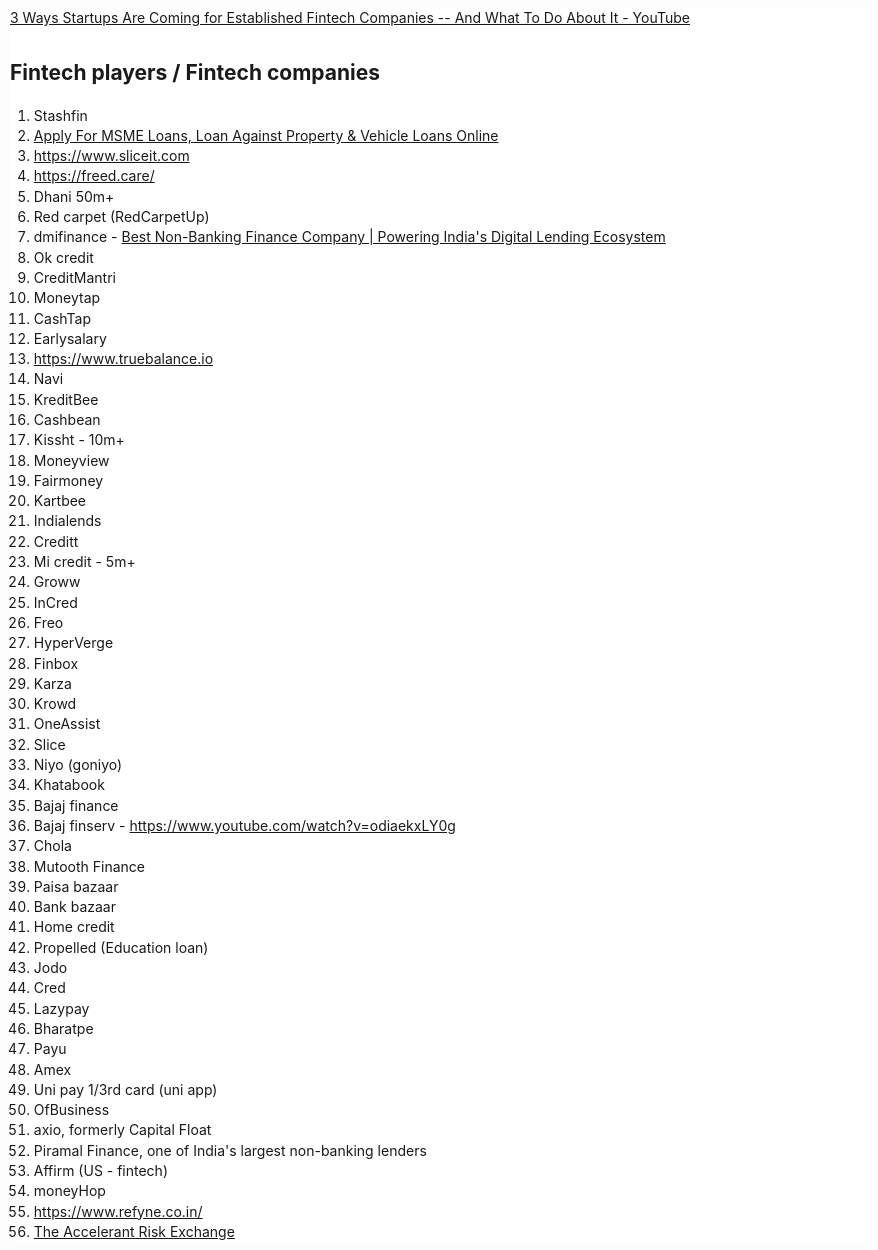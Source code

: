 [3 Ways Startups Are Coming for Established Fintech Companies -- And What To Do About It - YouTube](https://www.youtube.com/watch?v=3KYM6JdW9d8&ab_channel=a16z)

## Fintech players / Fintech companies

1. Stashfin
2. [Apply For MSME Loans, Loan Against Property & Vehicle Loans Online](https://www.kogta.in/)
3. https://www.sliceit.com
4. https://freed.care/
5. Dhani 50m+
6. Red carpet (RedCarpetUp)
7. dmifinance - [Best Non-Banking Finance Company | Powering India's Digital Lending Ecosystem](https://www.dmifinance.in/)
8. Ok credit
9. CreditMantri
10. Moneytap
11. CashTap
12. Earlysalary
13. https://www.truebalance.io
14. Navi
15. KreditBee
16. Cashbean
17. Kissht - 10m+
18. Moneyview
19. Fairmoney
20. Kartbee
21. Indialends
22. Creditt
23. Mi credit - 5m+
24. Groww
25. InCred
26. Freo
27. HyperVerge
28. Finbox
29. Karza
30. Krowd
31. OneAssist
32. Slice
33. Niyo (goniyo)
34. Khatabook
35. Bajaj finance
36. Bajaj finserv - https://www.youtube.com/watch?v=odiaekxLY0g
37. Chola
38. Mutooth Finance
39. Paisa bazaar
40. Bank bazaar
41. Home credit
42. Propelled (Education loan)
43. Jodo
44. Cred
45. Lazypay
46. Bharatpe
47. Payu
48. Amex
49. Uni pay 1/3rd card (uni app)
50. OfBusiness
51. axio, formerly Capital Float
52. Piramal Finance, one of India's largest non-banking lenders
53. Affirm (US - fintech)
54. moneyHop
55. https://www.refyne.co.in/
56. [The Accelerant Risk Exchange](https://accelerant.ai/)
